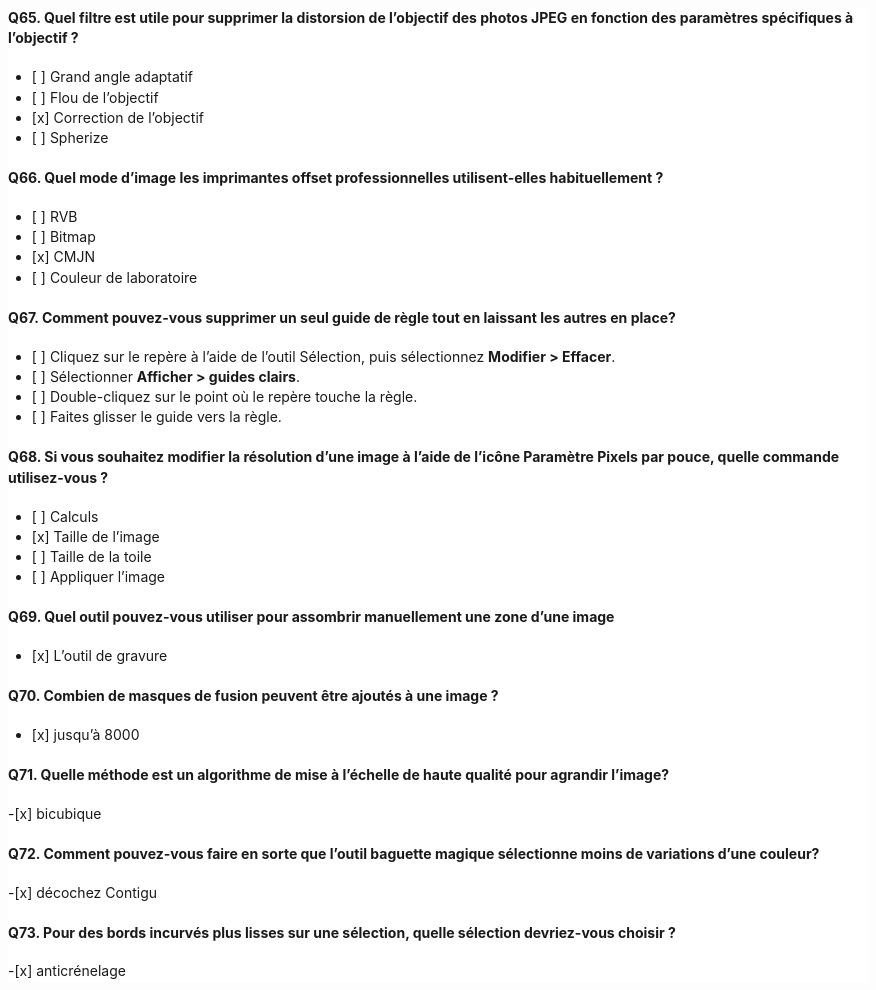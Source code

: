#### Q65. Quel filtre est utile pour supprimer la distorsion de l’objectif des photos JPEG en fonction des paramètres spécifiques à l’objectif ?

- \[ ] Grand angle adaptatif
- \[ ] Flou de l’objectif
- \[x] Correction de l’objectif
- \[ ] Spherize

#### Q66. Quel mode d’image les imprimantes offset professionnelles utilisent-elles habituellement ?

- \[ ] RVB
- \[ ] Bitmap
- \[x] CMJN
- \[ ] Couleur de laboratoire

#### Q67. Comment pouvez-vous supprimer un seul guide de règle tout en laissant les autres en place?

- \[ ] Cliquez sur le repère à l’aide de l’outil Sélection, puis sélectionnez **Modifier > Effacer**.
- \[ ] Sélectionner **Afficher > guides clairs**.
- \[ ] Double-cliquez sur le point où le repère touche la règle.
- \[ ] Faites glisser le guide vers la règle.

#### Q68. Si vous souhaitez modifier la résolution d’une image à l’aide de l’icône **Paramètre Pixels par pouce**, quelle commande utilisez-vous ?

- \[ ] Calculs
- \[x] Taille de l’image
- \[ ] Taille de la toile
- \[ ] Appliquer l’image

#### Q69. Quel outil pouvez-vous utiliser pour assombrir manuellement une zone d’une image

- \[x] L’outil de gravure

#### Q70. Combien de masques de fusion peuvent être ajoutés à une image ?

- \[x] jusqu’à 8000

#### Q71. Quelle méthode est un algorithme de mise à l’échelle de haute qualité pour agrandir l’image?

\-\[x] bicubique

#### Q72. Comment pouvez-vous faire en sorte que l’outil baguette magique sélectionne moins de variations d’une couleur?

\-\[x] décochez Contigu

#### Q73. Pour des bords incurvés plus lisses sur une sélection, quelle sélection devriez-vous choisir ?

\-\[x] anticrénelage

